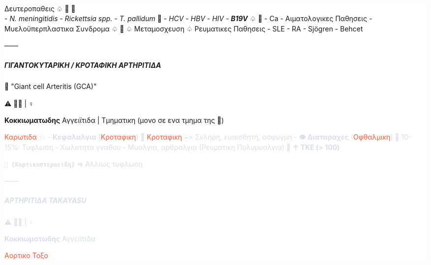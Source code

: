 Δευτεροπαθεις
	♤  🥁
		🐲   
			-  *N. meningitidis*
			-  *Rickettsia spp.*
			-  *T. pallidum*
		🗼
			-  *HCV*
			-  *HBV*
			-  *HIV*
			-  ***B19V***
	♤  🦀
		-  Ca
		-  Αιματολογικες Παθησεις
		-  Μυελοϋπερπλαστικα Συνδρομα
	♤  🍵
	♤  Μεταμοσχευση
	♤  Ρευματικες Παθησεις
		-  SLE
		-  RA
		-  Sjögren
		-  Behcet

――
##### ΓΙΓΑΝΤΟΚΥΤΑΡΙΚΗ / ΚΡΟΤΑΦΙΚΗ ΑΡΤΗΡΙΤΙΔΑ

📇  "Giant cell Arteritis (GCA)"

⚠️  👴🏼  |  ♀

**Κοκκιωματωδης** Αγγειϊτιδα  |  Τμηματικη (μονο σε ενα τμημα της 🔴)

<font color="#FF5733">Καρωτιδα</FONTCOLOR><font color="#D8DEE9"></FONTCOLOR>
🩺
	-  **Κεφαλαλγια** (<font color="#FF5733">Κροταφικη</FONTCOLOR><font color="#D8DEE9"></FONTCOLOR>)
		👀 <font color="#FF5733">Κροταφικη</FONTCOLOR><font color="#D8DEE9"></FONTCOLOR> ~> Σκληρη, ευαισθητη, ασφυγμη
	-  **👁️ Διαταραχες** (<font color="#FF5733">Οφθαλμικη</FONTCOLOR><font color="#D8DEE9"></FONTCOLOR>)
		💯 10-15%: Τυφλωση
	-  Χωλοτητα γναθου
	-  Μυαλγια, αρθραλγια (Ρευματικη Πολυμυαλγια)
	🧪  **↑ ΤΚΕ (> 100)**

**`🍵 {Κορτικοστεροειδη}`**  =>  Αλλιως τυφλωση

――
##### ΑΡΤΗΡΙΤΙΔΑ TAKAYASU

⚠️  👩🏼  |  ♀

**Κοκκιωματωδης** Αγγειϊτιδα

<font color="#FF5733">Αορτικο Τοξο</FONTCOLOR><font color="#D8DEE9"></FONTCOLOR>

